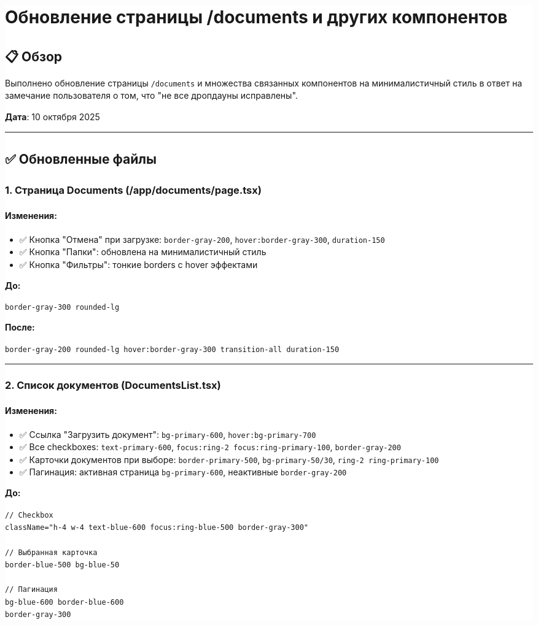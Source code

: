 # Обновление страницы /documents и других компонентов

## 📋 Обзор

Выполнено обновление страницы `/documents` и множества связанных компонентов на минималистичный стиль в ответ на замечание пользователя о том, что "не все дропдауны исправлены".

**Дата**: 10 октября 2025

---

## ✅ Обновленные файлы

### 1. Страница Documents (/app/documents/page.tsx)

#### Изменения:
- ✅ Кнопка "Отмена" при загрузке: `border-gray-200`, `hover:border-gray-300`, `duration-150`
- ✅ Кнопка "Папки": обновлена на минималистичный стиль
- ✅ Кнопка "Фильтры": тонкие borders с hover эффектами

**До:**
```tsx
border-gray-300 rounded-lg
```

**После:**
```tsx
border-gray-200 rounded-lg hover:border-gray-300 transition-all duration-150
```

---

### 2. Список документов (DocumentsList.tsx)

#### Изменения:
- ✅ Ссылка "Загрузить документ": `bg-primary-600`, `hover:bg-primary-700`
- ✅ Все checkboxes: `text-primary-600`, `focus:ring-2 focus:ring-primary-100`, `border-gray-200`
- ✅ Карточки документов при выборе: `border-primary-500`, `bg-primary-50/30`, `ring-2 ring-primary-100`
- ✅ Пагинация: активная страница `bg-primary-600`, неактивные `border-gray-200`

**До:**
```tsx
// Checkbox
className="h-4 w-4 text-blue-600 focus:ring-blue-500 border-gray-300"

// Выбранная карточка
border-blue-500 bg-blue-50

// Пагинация
bg-blue-600 border-blue-600
border-gray-300
```
